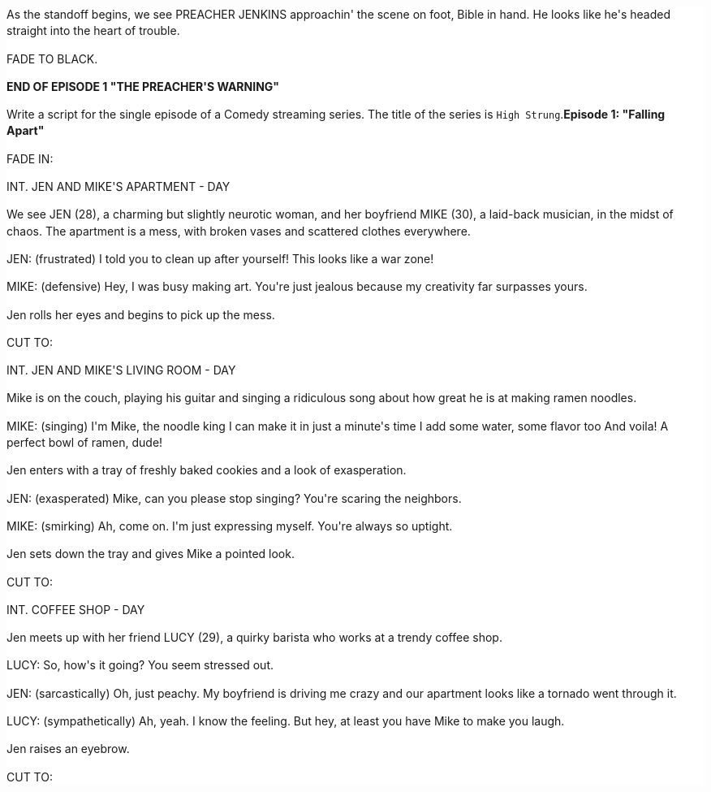 As the standoff begins, we see PREACHER JENKINS approachin' the scene on foot, Bible in hand. He looks like he's headed straight into the heart of trouble.

FADE TO BLACK.

**END OF EPISODE 1 "THE PREACHER'S WARNING"**<end>

Write a script for the single episode of a Comedy streaming series. The title of the series is `High Strung`.<start>**Episode 1: "Falling Apart"**

FADE IN:

INT. JEN AND MIKE'S APARTMENT - DAY

We see JEN (28), a charming but slightly neurotic woman, and her boyfriend MIKE (30), a laid-back musician, in the midst of chaos. The apartment is a mess, with broken vases and scattered clothes everywhere.

JEN: (frustrated) I told you to clean up after yourself! This looks like a war zone!

MIKE: (defensive) Hey, I was busy making art. You're just jealous because my creativity far surpasses yours.

Jen rolls her eyes and begins to pick up the mess.

CUT TO:

INT. JEN AND MIKE'S LIVING ROOM - DAY

Mike is on the couch, playing his guitar and singing a ridiculous song about how great he is at making ramen noodles.

MIKE: (singing) I'm Mike, the noodle king
I can make it in just a minute's time
I add some water, some flavor too
And voila! A perfect bowl of ramen, dude!

Jen enters with a tray of freshly baked cookies and a look of exasperation.

JEN: (exasperated) Mike, can you please stop singing? You're scaring the neighbors.

MIKE: (smirking) Ah, come on. I'm just expressing myself. You're always so uptight.

Jen sets down the tray and gives Mike a pointed look.

CUT TO:

INT. COFFEE SHOP - DAY

Jen meets up with her friend LUCY (29), a quirky barista who works at a trendy coffee shop.

LUCY: So, how's it going? You seem stressed out.

JEN: (sarcastically) Oh, just peachy. My boyfriend is driving me crazy and our apartment looks like a tornado went through it.

LUCY: (sympathetically) Ah, yeah. I know the feeling. But hey, at least you have Mike to make you laugh.

Jen raises an eyebrow.

CUT TO:
